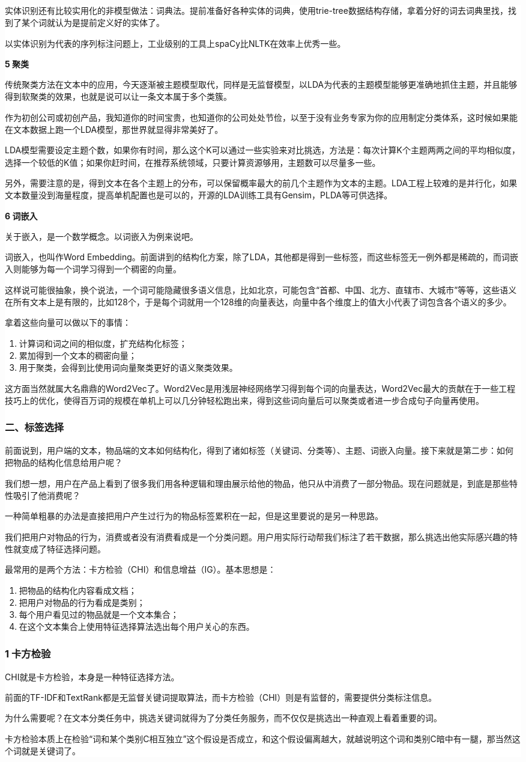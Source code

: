 实体识别还有比较实用化的非模型做法：词典法。提前准备好各种实体的词典，使用trie-tree数据结构存储，拿着分好的词去词典里找，找到了某个词就认为是提前定义好的实体了。

以实体识别为代表的序列标注问题上，工业级别的工具上spaCy比NLTK在效率上优秀一些。

**5 聚类**

传统聚类方法在文本中的应用，今天逐渐被主题模型取代，同样是无监督模型，以LDA为代表的主题模型能够更准确地抓住主题，并且能够得到软聚类的效果，也就是说可以让一条文本属于多个类簇。

作为初创公司或初创产品，我知道你的时间宝贵，也知道你的公司处处节俭，以至于没有业务专家为你的应用制定分类体系，这时候如果能在文本数据上跑一个LDA模型，那世界就显得非常美好了。

LDA模型需要设定主题个数，如果你有时间，那么这个K可以通过一些实验来对比挑选，方法是：每次计算K个主题两两之间的平均相似度，选择一个较低的K值；如果你赶时间，在推荐系统领域，只要计算资源够用，主题数可以尽量多一些。

另外，需要注意的是，得到文本在各个主题上的分布，可以保留概率最大的前几个主题作为文本的主题。LDA工程上较难的是并行化，如果文本数量没到海量程度，提高单机配置也是可以的，开源的LDA训练工具有Gensim，PLDA等可供选择。

**6 词嵌入**

关于嵌入，是一个数学概念。以词嵌入为例来说吧。

词嵌入，也叫作Word Embedding。前面讲到的结构化方案，除了LDA，其他都是得到一些标签，而这些标签无一例外都是稀疏的，而词嵌入则能够为每一个词学习得到一个稠密的向量。

这样说可能很抽象，换个说法，一个词可能隐藏很多语义信息，比如北京，可能包含“首都、中国、北方、直辖市、大城市”等等，这些语义在所有文本上是有限的，比如128个，于是每个词就用一个128维的向量表达，向量中各个维度上的值大小代表了词包含各个语义的多少。

拿着这些向量可以做以下的事情：

1. 计算词和词之间的相似度，扩充结构化标签；
2. 累加得到一个文本的稠密向量；
3. 用于聚类，会得到比使用词向量聚类更好的语义聚类效果。

这方面当然就属大名鼎鼎的Word2Vec了。Word2Vec是用浅层神经网络学习得到每个词的向量表达，Word2Vec最大的贡献在于一些工程技巧上的优化，使得百万词的规模在单机上可以几分钟轻松跑出来，得到这些词向量后可以聚类或者进一步合成句子向量再使用。

### 二、标签选择

前面说到，用户端的文本，物品端的文本如何结构化，得到了诸如标签（关键词、分类等）、主题、词嵌入向量。接下来就是第二步：如何把物品的结构化信息给用户呢？

我们想一想，用户在产品上看到了很多我们用各种逻辑和理由展示给他的物品，他只从中消费了一部分物品。现在问题就是，到底是那些特性吸引了他消费呢？

一种简单粗暴的办法是直接把用户产生过行为的物品标签累积在一起，但是这里要说的是另一种思路。

我们把用户对物品的行为，消费或者没有消费看成是一个分类问题。用户用实际行动帮我们标注了若干数据，那么挑选出他实际感兴趣的特性就变成了特征选择问题。

最常用的是两个方法：卡方检验（CHI）和信息增益（IG）。基本思想是：

1. 把物品的结构化内容看成文档；
2. 把用户对物品的行为看成是类别；
3. 每个用户看见过的物品就是一个文本集合；
4. 在这个文本集合上使用特征选择算法选出每个用户关心的东西。

### 1 卡方检验

CHI就是卡方检验，本身是一种特征选择方法。

前面的TF-IDF和TextRank都是无监督关键词提取算法，而卡方检验（CHI）则是有监督的，需要提供分类标注信息。

为什么需要呢？在文本分类任务中，挑选关键词就得为了分类任务服务，而不仅仅是挑选出一种直观上看着重要的词。

卡方检验本质上在检验“词和某个类别C相互独立”这个假设是否成立，和这个假设偏离越大，就越说明这个词和类别C暗中有一腿，那当然这个词就是关键词了。
